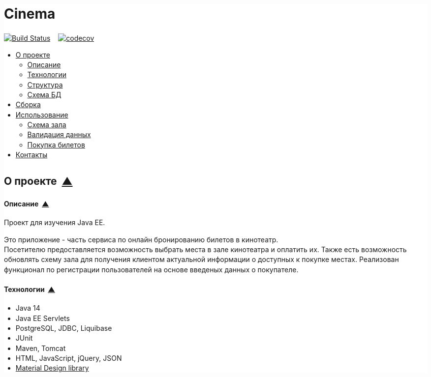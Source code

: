 # Cinema
[![Build Status](https://travis-ci.org/ReyBos/job4j_cinema.svg?branch=master)](https://travis-ci.org/ReyBos/job4j_cinema) &nbsp;&nbsp;
[![codecov](https://codecov.io/gh/ReyBos/job4j_cinema/branch/master/graph/badge.svg?token=TXQRQM26F9)](https://codecov.io/gh/ReyBos/job4j_cinema)

<a name="menu"></a>
<ul>
    <li>
        <a href="#about">О проекте</a>
        <ul>
            <li><a href="#description">Описание</a></li>
            <li><a href="#technologies">Технологии</a></li>
            <li><a href="#structure">Структура</a></li>
            <li><a href="#scheme">Схема БД</a></li>
        </ul>
    </li>
    <li>
        <a href="#build">Сборка</a>
    </li>
    <li>
        <a href="#usage">Использование</a>
        <ul>
            <li><a href="#hall">Схема зала</a></li>
            <li><a href="#validate">Валидация данных</a></li>
            <li><a href="#order">Покупка билетов</a></li>
        </ul>
    </li>
    <li>
        <a href="#contact">Контакты</a>
    </li>
</ul>

<h2><a name="about">О проекте</a>&nbsp;&nbsp;<a href="#menu">&#9650;</a></h2>
<h4><a name="description">Описание</a>&nbsp;&nbsp;<a href="#menu">&#9650;</a></h4>
<p>
    Проект для изучения Java EE.
</p>
<p>
    Это приложение - часть сервиса по онлайн бронированию билетов в кинотеатр.<br>
    Посетителю предоставляется возможность выбрать места в зале кинотеатра и оплатить их. Также есть возможность обновлять схему зала для получения
    клиентом актуальной информации о доступных к покупке местах. Реализован функционал по регистрации пользователей на основе введеных данных о покупателе.
    
</p>

<h4><a name="technologies">Технологии</a>&nbsp;&nbsp;<a href="#menu">&#9650;</a></h4>
<ul>
    <li>Java 14</li>
    <li>Java EE Servlets</li>
    <li>PostgreSQL, JDBC, Liquibase</li>
    <li>JUnit</li>
    <li>Maven, Tomcat</li>
    <li>HTML, JavaScript, jQuery, JSON</li>
    <li><a href="https://materializecss.com">Material Design library</a></li>
</ul>
